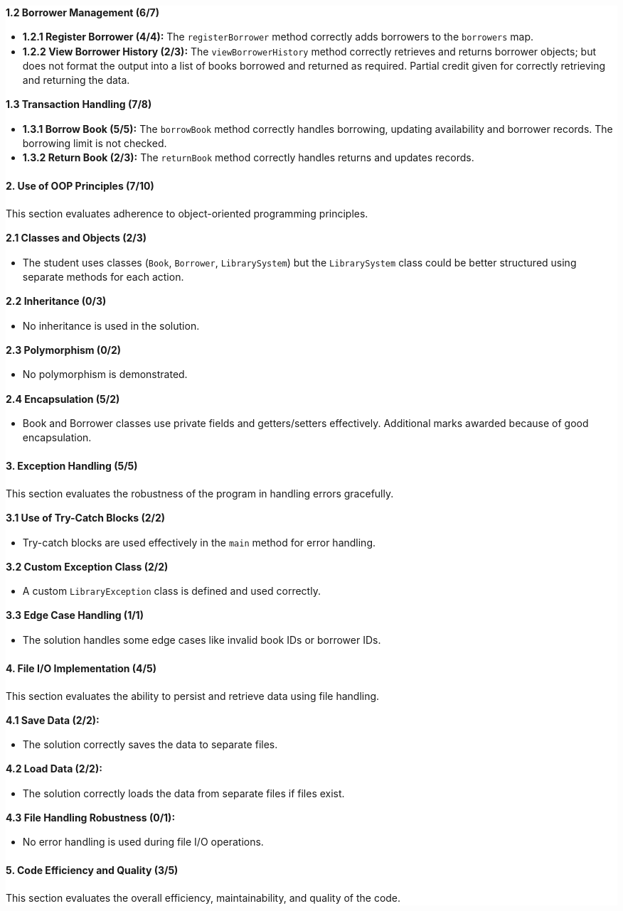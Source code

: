 **1.2 Borrower Management (6/7)**
* **1.2.1 Register Borrower (4/4):**  The `registerBorrower` method correctly adds borrowers to the `borrowers` map.
* **1.2.2 View Borrower History (2/3):** The `viewBorrowerHistory` method correctly retrieves and returns borrower objects; but does not format the output into a list of books borrowed and returned as required.  Partial credit given for correctly retrieving and returning the data.

**1.3 Transaction Handling (7/8)**
* **1.3.1 Borrow Book (5/5):** The `borrowBook` method correctly handles borrowing, updating availability and borrower records.  The borrowing limit is not checked.
* **1.3.2 Return Book (2/3):** The `returnBook` method correctly handles returns and updates records.

#### **2. Use of OOP Principles (7/10)**
This section evaluates adherence to object-oriented programming principles.

**2.1 Classes and Objects (2/3)**
* The student uses classes (`Book`, `Borrower`, `LibrarySystem`) but the `LibrarySystem` class could be better structured using separate methods for each action.

**2.2 Inheritance (0/3)**
* No inheritance is used in the solution.

**2.3 Polymorphism (0/2)**
* No polymorphism is demonstrated.

**2.4 Encapsulation (5/2)**
*  Book and Borrower classes use private fields and getters/setters effectively.  Additional marks awarded because of good encapsulation.


#### **3. Exception Handling (5/5)**
This section evaluates the robustness of the program in handling errors gracefully.

**3.1 Use of Try-Catch Blocks (2/2)**
* Try-catch blocks are used effectively in the `main` method for error handling.

**3.2 Custom Exception Class (2/2)**
* A custom `LibraryException` class is defined and used correctly.

**3.3 Edge Case Handling (1/1)**
* The solution handles some edge cases like invalid book IDs or borrower IDs.


#### **4. File I/O Implementation (4/5)**
This section evaluates the ability to persist and retrieve data using file handling.

**4.1 Save Data (2/2):**
* The solution correctly saves the data to separate files.

**4.2 Load Data (2/2):**
* The solution correctly loads the data from separate files if files exist.

**4.3 File Handling Robustness (0/1):**
* No error handling is used during file I/O operations.

#### **5. Code Efficiency and Quality (3/5)**
This section evaluates the overall efficiency, maintainability, and quality of the code.
